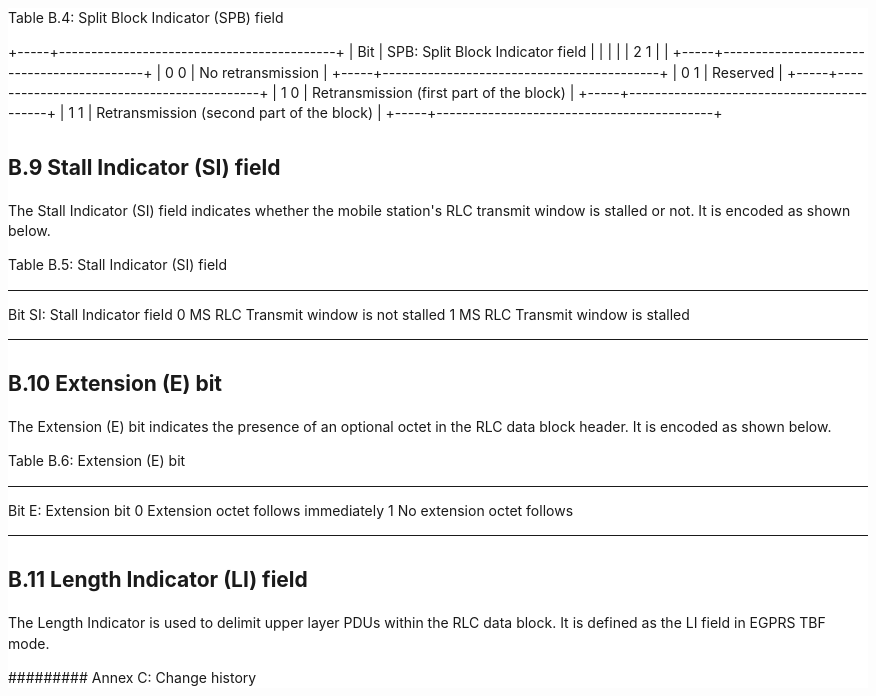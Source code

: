 Table B.4: Split Block Indicator (SPB) field

+-----+-------------------------------------------+
| Bit | SPB: Split Block Indicator field          |
|     |                                           |
| 2 1 |                                           |
+-----+-------------------------------------------+
| 0 0 | No retransmission                         |
+-----+-------------------------------------------+
| 0 1 | Reserved                                  |
+-----+-------------------------------------------+
| 1 0 | Retransmission (first part of the block)  |
+-----+-------------------------------------------+
| 1 1 | Retransmission (second part of the block) |
+-----+-------------------------------------------+

B.9 Stall Indicator (SI) field
------------------------------

The Stall Indicator (SI) field indicates whether the mobile station\'s
RLC transmit window is stalled or not. It is encoded as shown below.

Table B.5: Stall Indicator (SI) field

  ----- ---------------------------------------
  Bit   SI: Stall Indicator field
  0     MS RLC Transmit window is not stalled
  1     MS RLC Transmit window is stalled
  ----- ---------------------------------------

B.10 Extension (E) bit
----------------------

The Extension (E) bit indicates the presence of an optional octet in the
RLC data block header. It is encoded as shown below.

Table B.6: Extension (E) bit

  ----- -------------------------------------
  Bit   E: Extension bit
  0     Extension octet follows immediately
  1     No extension octet follows
  ----- -------------------------------------

B.11 Length Indicator (LI) field
--------------------------------

The Length Indicator is used to delimit upper layer PDUs within the RLC
data block. It is defined as the LI field in EGPRS TBF mode.

######### Annex C: Change history
